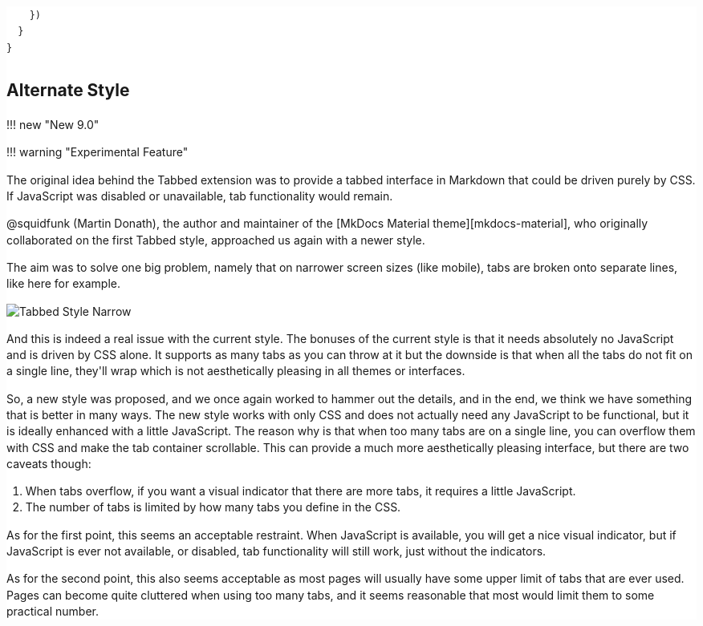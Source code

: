 ```js
    })
  }
}
```

## Alternate Style

!!! new "New 9.0"

!!! warning "Experimental Feature"

The original idea behind the Tabbed extension was to provide a tabbed interface in Markdown that could be driven purely
by CSS. If JavaScript was disabled or unavailable, tab functionality would remain.

@squidfunk (Martin Donath), the author and maintainer of the [MkDocs Material theme][mkdocs-material], who originally
collaborated on the first Tabbed style, approached us again with a newer style.

The aim was to solve one big problem, namely that on narrower screen sizes (like mobile), tabs are broken onto separate
lines, like here for example.

![Tabbed Style Narrow](../images/tabbed-default-narrow.png)

And this is indeed a real issue with the current style. The bonuses of the current style is that it needs absolutely no
JavaScript and is driven by CSS alone. It supports as many tabs as you can throw at it but the downside is that when all
the tabs do not fit on a single line, they'll wrap which is not aesthetically pleasing in all themes or interfaces.

So, a new style was proposed, and we once again worked to hammer out the details, and in the end, we think we have
something that is better in many ways. The new style works with only CSS and does not actually need any JavaScript to be
functional, but it is ideally enhanced with a little JavaScript. The reason why is that when too many tabs are on a
single line, you can overflow them with CSS and make the tab container scrollable. This can provide a much more
aesthetically pleasing interface, but there are two caveats though:

1. When tabs overflow, if you want a visual indicator that there are more tabs, it requires a little JavaScript.
2. The number of tabs is limited by how many tabs you define in the CSS.

As for the first point, this seems an acceptable restraint. When JavaScript is available, you will get a nice visual
indicator, but if JavaScript is ever not available, or disabled, tab functionality will still work, just without the
indicators.

As for the second point, this also seems acceptable as most pages will usually have some upper limit of tabs that are
ever used. Pages can become quite cluttered when using too many tabs, and it seems reasonable that most would limit them
to some practical number.
